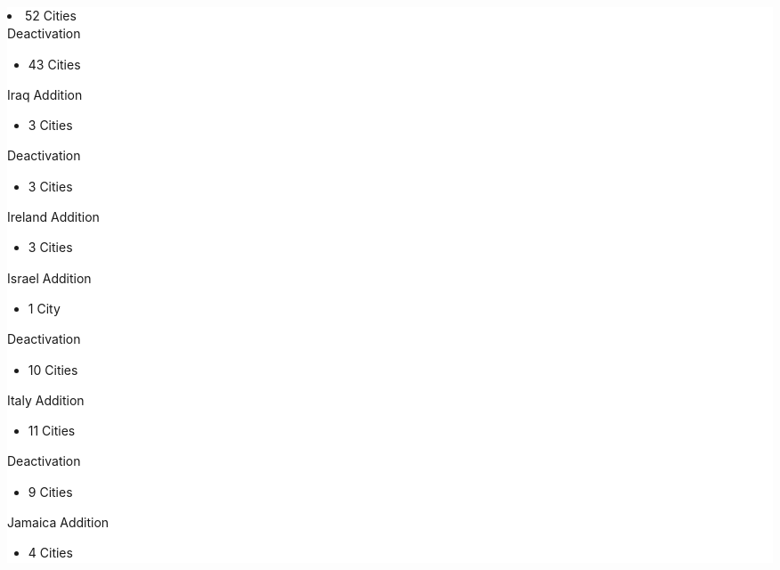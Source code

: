 <li>52 Cities</li>
</ul></td>
</tr>
<tr class="even row">
<td class="entry" headers="ID-00003238__entry__3">Deactivation</td>
<td class="entry" headers="ID-00003238__entry__4"><ul>
<li>43 Cities</li>
</ul></td>
</tr>
<tr class="odd row">
<td rowspan="2" class="entry" headers="ID-00003238__entry__2">Iraq</td>
<td class="entry" headers="ID-00003238__entry__3">Addition</td>
<td class="entry" headers="ID-00003238__entry__4"><ul>
<li>3 Cities</li>
</ul></td>
</tr>
<tr class="even row">
<td class="entry" headers="ID-00003238__entry__3">Deactivation</td>
<td class="entry" headers="ID-00003238__entry__4"><ul>
<li>3 Cities</li>
</ul></td>
</tr>
<tr class="odd row">
<td class="entry" headers="ID-00003238__entry__2">Ireland</td>
<td class="entry" headers="ID-00003238__entry__3">Addition</td>
<td class="entry" headers="ID-00003238__entry__4"><ul>
<li>3 Cities</li>
</ul></td>
</tr>
<tr class="even row">
<td rowspan="2" class="entry"
headers="ID-00003238__entry__2">Israel</td>
<td class="entry" headers="ID-00003238__entry__3">Addition</td>
<td class="entry" headers="ID-00003238__entry__4"><ul>
<li>1 City</li>
</ul></td>
</tr>
<tr class="odd row">
<td class="entry" headers="ID-00003238__entry__3">Deactivation</td>
<td class="entry" headers="ID-00003238__entry__4"><ul>
<li>10 Cities</li>
</ul></td>
</tr>
<tr class="even row">
<td rowspan="2" class="entry" headers="ID-00003238__entry__2">Italy</td>
<td class="entry" headers="ID-00003238__entry__3">Addition</td>
<td class="entry" headers="ID-00003238__entry__4"><ul>
<li>11 Cities</li>
</ul></td>
</tr>
<tr class="odd row">
<td class="entry" headers="ID-00003238__entry__3">Deactivation</td>
<td class="entry" headers="ID-00003238__entry__4"><ul>
<li>9 Cities</li>
</ul></td>
</tr>
<tr class="even row">
<td rowspan="2" class="entry"
headers="ID-00003238__entry__2">Jamaica</td>
<td class="entry" headers="ID-00003238__entry__3">Addition</td>
<td class="entry" headers="ID-00003238__entry__4"><ul>
<li>4 Cities</li>
</ul></td>
</tr>